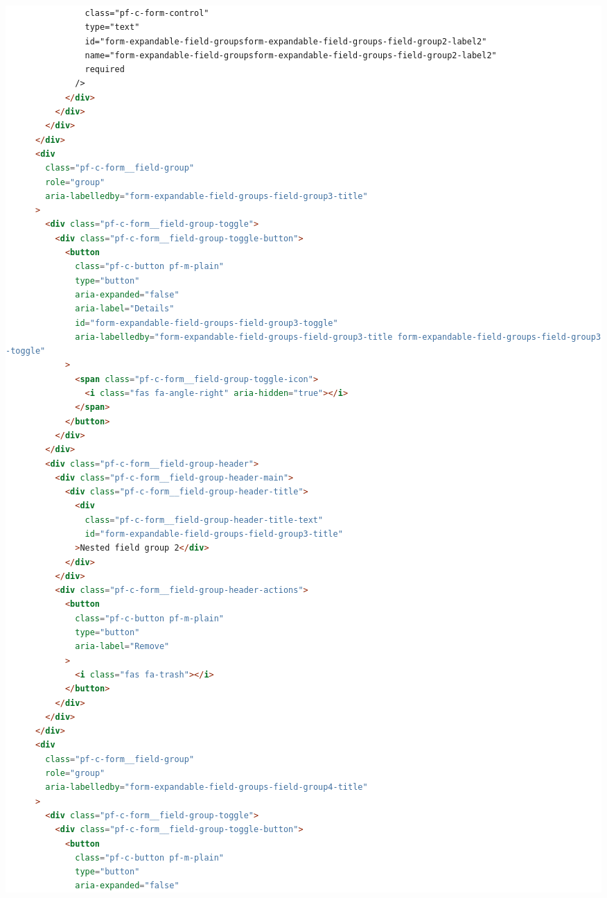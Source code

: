 ```html
                class="pf-c-form-control"
                type="text"
                id="form-expandable-field-groupsform-expandable-field-groups-field-group2-label2"
                name="form-expandable-field-groupsform-expandable-field-groups-field-group2-label2"
                required
              />
            </div>
          </div>
        </div>
      </div>
      <div
        class="pf-c-form__field-group"
        role="group"
        aria-labelledby="form-expandable-field-groups-field-group3-title"
      >
        <div class="pf-c-form__field-group-toggle">
          <div class="pf-c-form__field-group-toggle-button">
            <button
              class="pf-c-button pf-m-plain"
              type="button"
              aria-expanded="false"
              aria-label="Details"
              id="form-expandable-field-groups-field-group3-toggle"
              aria-labelledby="form-expandable-field-groups-field-group3-title form-expandable-field-groups-field-group3-toggle"
            >
              <span class="pf-c-form__field-group-toggle-icon">
                <i class="fas fa-angle-right" aria-hidden="true"></i>
              </span>
            </button>
          </div>
        </div>
        <div class="pf-c-form__field-group-header">
          <div class="pf-c-form__field-group-header-main">
            <div class="pf-c-form__field-group-header-title">
              <div
                class="pf-c-form__field-group-header-title-text"
                id="form-expandable-field-groups-field-group3-title"
              >Nested field group 2</div>
            </div>
          </div>
          <div class="pf-c-form__field-group-header-actions">
            <button
              class="pf-c-button pf-m-plain"
              type="button"
              aria-label="Remove"
            >
              <i class="fas fa-trash"></i>
            </button>
          </div>
        </div>
      </div>
      <div
        class="pf-c-form__field-group"
        role="group"
        aria-labelledby="form-expandable-field-groups-field-group4-title"
      >
        <div class="pf-c-form__field-group-toggle">
          <div class="pf-c-form__field-group-toggle-button">
            <button
              class="pf-c-button pf-m-plain"
              type="button"
              aria-expanded="false"
```